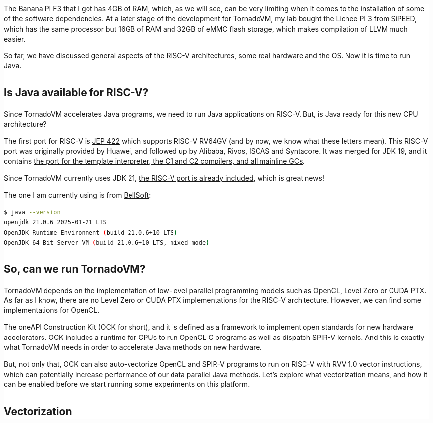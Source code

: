 
The Banana PI F3 that I got has 4GB of RAM, which, as we will see, can be very limiting when it comes to the installation of some of the software dependencies. 
At a later stage of the development for TornadoVM, my lab bought the Lichee PI 3 from SiPEED, which has the same processor but 16GB of RAM and 32GB of eMMC flash storage, 
which makes compilation of LLVM much easier. 

So far, we have discussed general aspects of the RISC-V architectures, some real hardware and the OS. Now it is time to run Java.


## Is Java available for RISC-V? 

Since TornadoVM accelerates Java programs, we need to run Java applications on RISC-V. 
But, is Java ready for this new CPU architecture? 

The first port for RISC-V is [JEP 422](https://openjdk.org/jeps/422) which supports RISC-V RV64GV (and by now, we know what these letters mean). 
This RISC-V port was originally provided by Huawei, and followed up by Alibaba, Rivos, ISCAS and Syntacore. 
It was merged for JDK 19, and it contains [the port for the template interpreter, the C1 and C2 compilers, and all mainline GCs](https://jcp.org/aboutJava/communityprocess/ec-public/materials/2024-04-24/JCP-State_of_OpenJDK_on_RISC-V.pdf). 

Since TornadoVM currently uses JDK 21, [the RISC-V port is already included](https://devops.com/what-is-risc-v-and-why-has-it-become-important-for-java-2/), which is great news! 

The one I am currently using is from [BellSoft](https://bell-sw.com/pages/downloads/#jdk-21-lts): 

```bash
$ java --version
openjdk 21.0.6 2025-01-21 LTS
OpenJDK Runtime Environment (build 21.0.6+10-LTS)
OpenJDK 64-Bit Server VM (build 21.0.6+10-LTS, mixed mode)
```


## So, can we run TornadoVM? 

TornadoVM depends on the implementation of low-level parallel programming models such as OpenCL, Level Zero or CUDA PTX. 
As far as I know, there are no Level Zero or CUDA PTX implementations for the RISC-V architecture. However, we can find some implementations for OpenCL. 

The oneAPI Construction Kit (OCK for short), and it is defined as a framework to implement open standards for new hardware accelerators. 
OCK includes a runtime for CPUs to run OpenCL C programs as well as dispatch SPIR-V kernels. 
And this is exactly what TornadoVM needs in order to accelerate Java methods on new hardware. 

But, not only that, OCK can also auto-vectorize OpenCL and SPIR-V programs to run on RISC-V with RVV 1.0 vector instructions, 
which can potentially increase performance of our data parallel Java methods. 
Let’s explore what vectorization means, and how it can be enabled before we start running some experiments on this platform.

## Vectorization
